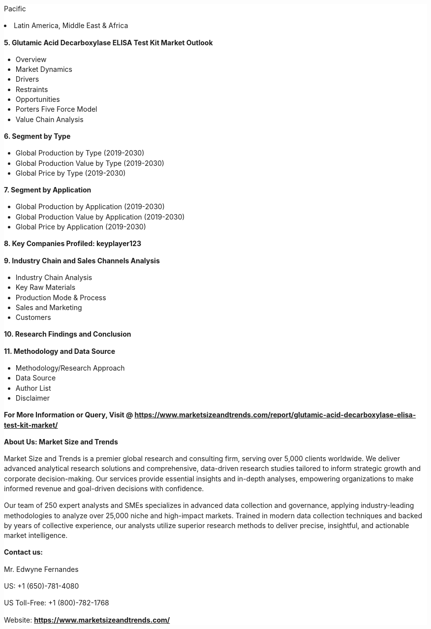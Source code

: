 Pacific</li><li>Latin America, Middle East &amp; Africa</li></ul><p><strong>5. Glutamic Acid Decarboxylase ELISA Test Kit Market Outlook</strong></p><ul><li>Overview</li><li>Market Dynamics</li><li>Drivers</li><li>Restraints</li><li>Opportunities</li><li>Porters Five Force Model</li><li>Value Chain Analysis&nbsp;</li></ul><p><strong>6. Segment by Type</strong></p><ul><li>Global Production by Type (2019-2030)</li><li>Global Production Value by Type (2019-2030)</li><li>Global Price by Type (2019-2030)</li></ul><p><strong>7. Segment by Application</strong></p><ul><li>Global Production by Application (2019-2030)</li><li>Global Production Value by Application (2019-2030)</li><li>Global Price by Application (2019-2030)</li></ul><p><strong>8. Key Companies Profiled: keyplayer123</strong></p><p><strong>9. Industry Chain and Sales Channels Analysis</strong></p><ul><li>Industry Chain Analysis</li><li>Key Raw Materials</li><li>Production Mode &amp; Process</li><li>Sales and Marketing</li><li>Customers</li></ul><p><strong>10. Research Findings and Conclusion</strong></p><p><strong>11. Methodology and Data Source</strong></p><ul><li>Methodology/Research Approach</li><li>Data Source</li><li>Author List</li><li>Disclaimer</li></ul></p><p><strong>For More Information or Query, Visit @ <a href="https://www.marketsizeandtrends.com/report/glutamic-acid-decarboxylase-elisa-test-kit-market/">https://www.marketsizeandtrends.com/report/glutamic-acid-decarboxylase-elisa-test-kit-market/</a></strong></p><p><strong>About Us: Market Size and Trends</strong></p><p>Market Size and Trends is a premier global research and consulting firm, serving over 5,000 clients worldwide. We deliver advanced analytical research solutions and comprehensive, data-driven research studies tailored to inform strategic growth and corporate decision-making. Our services provide essential insights and in-depth analyses, empowering organizations to make informed revenue and goal-driven decisions with confidence.</p><p>Our team of 250 expert analysts and SMEs specializes in advanced data collection and governance, applying industry-leading methodologies to analyze over 25,000 niche and high-impact markets. Trained in modern data collection techniques and backed by years of collective experience, our analysts utilize superior research methods to deliver precise, insightful, and actionable market intelligence.</p><p><strong>Contact us:</strong></p><p>Mr. Edwyne Fernandes</p><p>US: +1 (650)-781-4080</p><p>US Toll-Free: +1 (800)-782-1768</p><p>Website: <strong><a href="https://www.marketsizeandtrends.com/">https://www.marketsizeandtrends.com/</a></strong></p>
